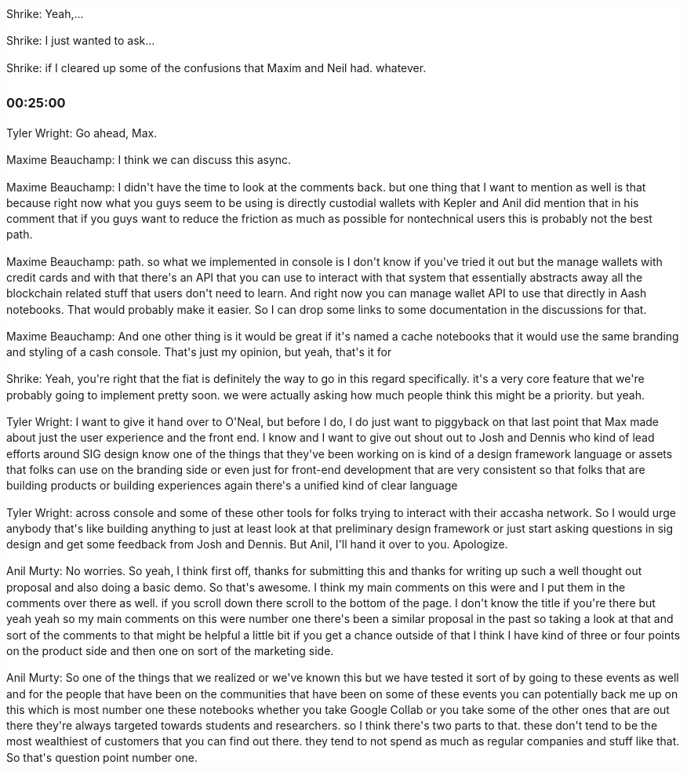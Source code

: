 Shrike: Yeah,…

Shrike: I just wanted to ask…

Shrike: if I cleared up some of the confusions that Maxim and Neil had. whatever.


### 00:25:00

Tyler Wright: Go ahead, Max.

Maxime Beauchamp: I think we can discuss this async.

Maxime Beauchamp: I didn't have the time to look at the comments back. but one thing that I want to mention as well is that because right now what you guys seem to be using is directly custodial wallets with Kepler and Anil did mention that in his comment that if you guys want to reduce the friction as much as possible for nontechnical users this is probably not the best path.

Maxime Beauchamp: path. so what we implemented in console is I don't know if you've tried it out but the manage wallets with credit cards and with that there's an API that you can use to interact with that system that essentially abstracts away all the blockchain related stuff that users don't need to learn.  And right now you can manage wallet API to use that directly in Aash notebooks. That would probably make it easier. So I can drop some links to some documentation in the discussions for that.

Maxime Beauchamp: And one other thing is it would be great if it's named a cache notebooks that it would use the same branding and styling of a cash console.  That's just my opinion, but yeah, that's it for

Shrike: Yeah, you're right that the fiat is definitely the way to go in this regard specifically. it's a very core feature that we're probably going to implement pretty soon. we were actually asking how much people think this might be a priority. but yeah.

Tyler Wright: I want to give it hand over to O'Neal, but before I do, I do just want to piggyback on that last point that Max made about just the user experience and the front end.  I know and I want to give out shout out to Josh and Dennis who kind of lead efforts around SIG design know one of the things that they've been working on is kind of a design framework language or assets that folks can use on the branding side or even just for front-end development that are very consistent so that folks that are building products or building experiences again there's a unified kind of clear language

Tyler Wright: across console and some of these other tools for folks trying to interact with their accasha network. So I would urge anybody that's like building anything to just at least look at that preliminary design framework or just start asking questions in sig design and get some feedback from Josh and Dennis. But Anil, I'll hand it over to you.  Apologize.

Anil Murty: No worries. So yeah, I think first off, thanks for submitting this and thanks for writing up such a well thought out proposal and also doing a basic demo. So that's awesome. I think my main comments on this were and I put them in the comments over there as well.  if you scroll down there scroll to the bottom of the page. I don't know the title if you're there but yeah yeah so my main comments on this were number one there's been a similar proposal in the past so taking a look at that and sort of the comments to that might be helpful a little bit if you get a chance outside of that I think I have kind of three or four points on the product side and then one on sort of the marketing side.

Anil Murty: So one of the things that we realized or we've known this but we have tested it sort of by going to these events as well and for the people that have been on the communities that have been on some of these events you can potentially back me up on this which is most number one these notebooks whether you take Google Collab or you take some of the other ones that are out there they're always targeted towards students and researchers. so I think there's two parts to that. these don't tend to be the most wealthiest of customers that you can find out there. they tend to not spend as much as regular companies and stuff like that. So that's question point number one.
